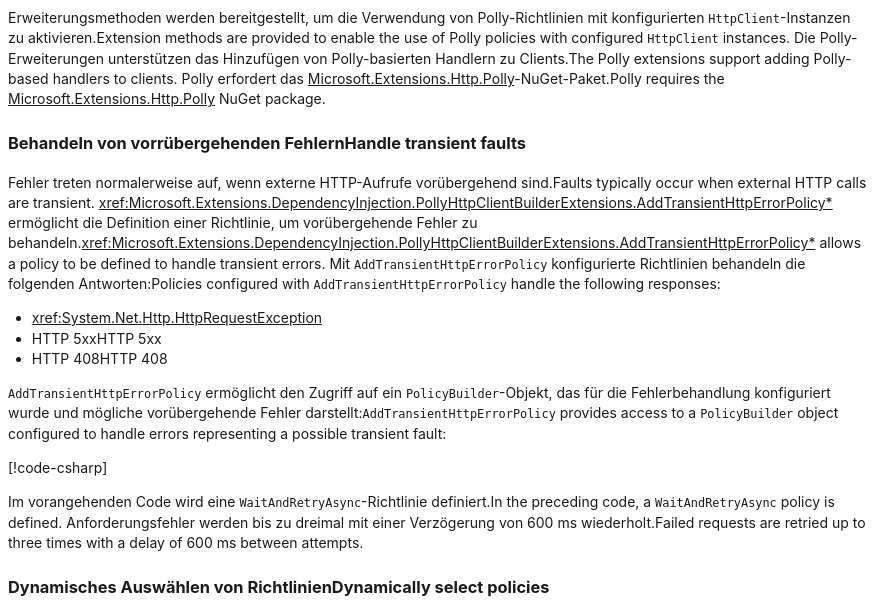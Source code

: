 <span data-ttu-id="2fbd4-243">Erweiterungsmethoden werden bereitgestellt, um die Verwendung von Polly-Richtlinien mit konfigurierten `HttpClient`-Instanzen zu aktivieren.</span><span class="sxs-lookup"><span data-stu-id="2fbd4-243">Extension methods are provided to enable the use of Polly policies with configured `HttpClient` instances.</span></span> <span data-ttu-id="2fbd4-244">Die Polly-Erweiterungen unterstützen das Hinzufügen von Polly-basierten Handlern zu Clients.</span><span class="sxs-lookup"><span data-stu-id="2fbd4-244">The Polly extensions support adding Polly-based handlers to clients.</span></span> <span data-ttu-id="2fbd4-245">Polly erfordert das [Microsoft.Extensions.Http.Polly](https://www.nuget.org/packages/Microsoft.Extensions.Http.Polly/)-NuGet-Paket.</span><span class="sxs-lookup"><span data-stu-id="2fbd4-245">Polly requires the [Microsoft.Extensions.Http.Polly](https://www.nuget.org/packages/Microsoft.Extensions.Http.Polly/) NuGet package.</span></span>

### <a name="handle-transient-faults"></a><span data-ttu-id="2fbd4-246">Behandeln von vorrübergehenden Fehlern</span><span class="sxs-lookup"><span data-stu-id="2fbd4-246">Handle transient faults</span></span>

<span data-ttu-id="2fbd4-247">Fehler treten normalerweise auf, wenn externe HTTP-Aufrufe vorübergehend sind.</span><span class="sxs-lookup"><span data-stu-id="2fbd4-247">Faults typically occur when external HTTP calls are transient.</span></span> <span data-ttu-id="2fbd4-248"><xref:Microsoft.Extensions.DependencyInjection.PollyHttpClientBuilderExtensions.AddTransientHttpErrorPolicy*> ermöglicht die Definition einer Richtlinie, um vorübergehende Fehler zu behandeln.</span><span class="sxs-lookup"><span data-stu-id="2fbd4-248"><xref:Microsoft.Extensions.DependencyInjection.PollyHttpClientBuilderExtensions.AddTransientHttpErrorPolicy*> allows a policy to be defined to handle transient errors.</span></span> <span data-ttu-id="2fbd4-249">Mit `AddTransientHttpErrorPolicy` konfigurierte Richtlinien behandeln die folgenden Antworten:</span><span class="sxs-lookup"><span data-stu-id="2fbd4-249">Policies configured with `AddTransientHttpErrorPolicy` handle the following responses:</span></span>

* <xref:System.Net.Http.HttpRequestException>
* <span data-ttu-id="2fbd4-250">HTTP 5xx</span><span class="sxs-lookup"><span data-stu-id="2fbd4-250">HTTP 5xx</span></span>
* <span data-ttu-id="2fbd4-251">HTTP 408</span><span class="sxs-lookup"><span data-stu-id="2fbd4-251">HTTP 408</span></span>

<span data-ttu-id="2fbd4-252">`AddTransientHttpErrorPolicy` ermöglicht den Zugriff auf ein `PolicyBuilder`-Objekt, das für die Fehlerbehandlung konfiguriert wurde und mögliche vorübergehende Fehler darstellt:</span><span class="sxs-lookup"><span data-stu-id="2fbd4-252">`AddTransientHttpErrorPolicy` provides access to a `PolicyBuilder` object configured to handle errors representing a possible transient fault:</span></span>

[!code-csharp[](http-requests/samples/3.x/HttpClientFactorySample/Startup3.cs?name=snippet1)]

<span data-ttu-id="2fbd4-253">Im vorangehenden Code wird eine `WaitAndRetryAsync`-Richtlinie definiert.</span><span class="sxs-lookup"><span data-stu-id="2fbd4-253">In the preceding code, a `WaitAndRetryAsync` policy is defined.</span></span> <span data-ttu-id="2fbd4-254">Anforderungsfehler werden bis zu dreimal mit einer Verzögerung von 600 ms wiederholt.</span><span class="sxs-lookup"><span data-stu-id="2fbd4-254">Failed requests are retried up to three times with a delay of 600 ms between attempts.</span></span>

### <a name="dynamically-select-policies"></a><span data-ttu-id="2fbd4-255">Dynamisches Auswählen von Richtlinien</span><span class="sxs-lookup"><span data-stu-id="2fbd4-255">Dynamically select policies</span></span>
